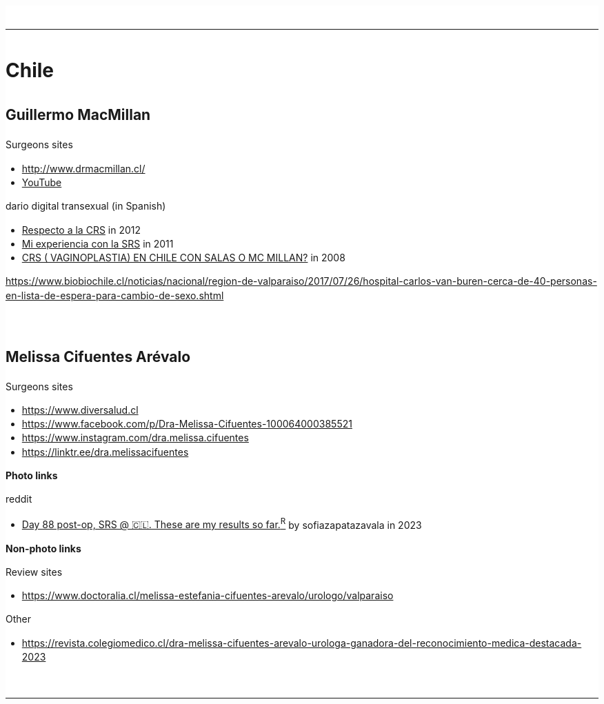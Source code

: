 <br />

---

# Chile

## Guillermo MacMillan

Surgeons sites

* http://www.drmacmillan.cl/
* [YouTube](https://www.youtube.com/user/macmillangmo/videos)

dario digital transexual (in Spanish)

* [Respecto a la CRS](http://www.diariodigitaltransexual.com/foros/viewtopic.php?f=29&t=17527) in 2012
* [Mi experiencia con la SRS](http://www.carlaantonelli.com/foros/viewtopic.php?f=29&t=16897) in 2011
* [CRS ( VAGINOPLASTIA) EN CHILE CON SALAS O MC MILLAN?](http://www.diariodigitaltransexual.com/foros/viewtopic.php?f=29&t=11560) in 2008

https://www.biobiochile.cl/noticias/nacional/region-de-valparaiso/2017/07/26/hospital-carlos-van-buren-cerca-de-40-personas-en-lista-de-espera-para-cambio-de-sexo.shtml

<br />

## Melissa Cifuentes Arévalo

Surgeons sites

* https://www.diversalud.cl
* https://www.facebook.com/p/Dra-Melissa-Cifuentes-100064000385521
* https://www.instagram.com/dra.melissa.cifuentes
* https://linktr.ee/dra.melissacifuentes

**Photo links**

reddit

* [Day 88 post-op, SRS @ 🇨🇱. These are my results so far.<sup>R</sup>](https://www.reddit.com/r/Transgender_Surgeries/comments/16fimbe/day_88_postop_srs_these_are_my_results_so_far/) by sofiazapatazavala in 2023

**Non-photo links**

Review sites

* https://www.doctoralia.cl/melissa-estefania-cifuentes-arevalo/urologo/valparaiso

Other

* https://revista.colegiomedico.cl/dra-melissa-cifuentes-arevalo-urologa-ganadora-del-reconocimiento-medica-destacada-2023

<br />

---